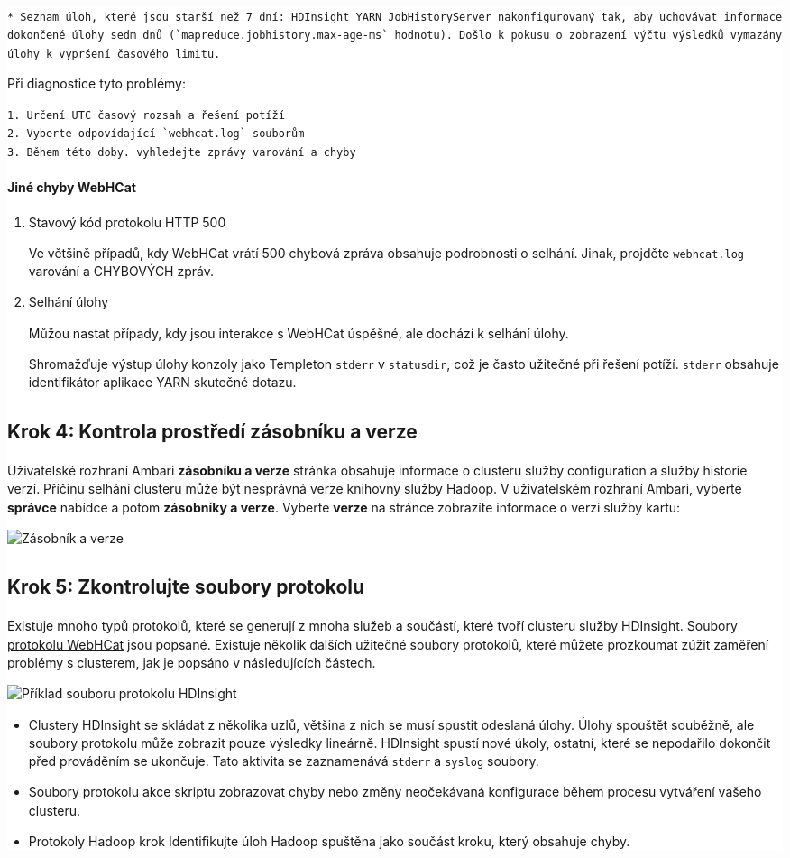     * Seznam úloh, které jsou starší než 7 dní: HDInsight YARN JobHistoryServer nakonfigurovaný tak, aby uchovávat informace dokončené úlohy sedm dnů (`mapreduce.jobhistory.max-age-ms` hodnotu). Došlo k pokusu o zobrazení výčtu výsledků vymazány úlohy k vypršení časového limitu.

Při diagnostice tyto problémy:

    1. Určení UTC časový rozsah a řešení potíží
    2. Vyberte odpovídající `webhcat.log` souborům
    3. Během této doby. vyhledejte zprávy varování a chyby

#### <a name="other-webhcat-failures"></a>Jiné chyby WebHCat

1. Stavový kód protokolu HTTP 500

    Ve většině případů, kdy WebHCat vrátí 500 chybová zpráva obsahuje podrobnosti o selhání. Jinak, projděte `webhcat.log` varování a CHYBOVÝCH zpráv.

2. Selhání úlohy

    Můžou nastat případy, kdy jsou interakce s WebHCat úspěšné, ale dochází k selhání úlohy.

    Shromažďuje výstup úlohy konzoly jako Templeton `stderr` v `statusdir`, což je často užitečné při řešení potíží. `stderr` obsahuje identifikátor aplikace YARN skutečné dotazu.

## <a name="step-4-review-the-environment-stack-and-versions"></a>Krok 4: Kontrola prostředí zásobníku a verze

Uživatelské rozhraní Ambari **zásobníku a verze** stránka obsahuje informace o clusteru služby configuration a služby historie verzí.  Příčinu selhání clusteru může být nesprávná verze knihovny služby Hadoop.  V uživatelském rozhraní Ambari, vyberte **správce** nabídce a potom **zásobníky a verze**.  Vyberte **verze** na stránce zobrazíte informace o verzi služby kartu:

![Zásobník a verze](./media/hdinsight-troubleshoot-failed-cluster/stack-versions.png)

## <a name="step-5-examine-the-log-files"></a>Krok 5: Zkontrolujte soubory protokolu

Existuje mnoho typů protokolů, které se generují z mnoha služeb a součástí, které tvoří clusteru služby HDInsight. [Soubory protokolu WebHCat](#check-your-webhcat-service) jsou popsané. Existuje několik dalších užitečné soubory protokolů, které můžete prozkoumat zúžit zaměření problémy s clusterem, jak je popsáno v následujících částech.

![Příklad souboru protokolu HDInsight](./media/hdinsight-troubleshoot-failed-cluster/logs.png)

* Clustery HDInsight se skládat z několika uzlů, většina z nich se musí spustit odeslaná úlohy. Úlohy spouštět souběžně, ale soubory protokolu může zobrazit pouze výsledky lineárně. HDInsight spustí nové úkoly, ostatní, které se nepodařilo dokončit před prováděním se ukončuje. Tato aktivita se zaznamenává `stderr` a `syslog` soubory.

* Soubory protokolu akce skriptu zobrazovat chyby nebo změny neočekávaná konfigurace během procesu vytváření vašeho clusteru.

* Protokoly Hadoop krok Identifikujte úloh Hadoop spuštěna jako součást kroku, který obsahuje chyby.
